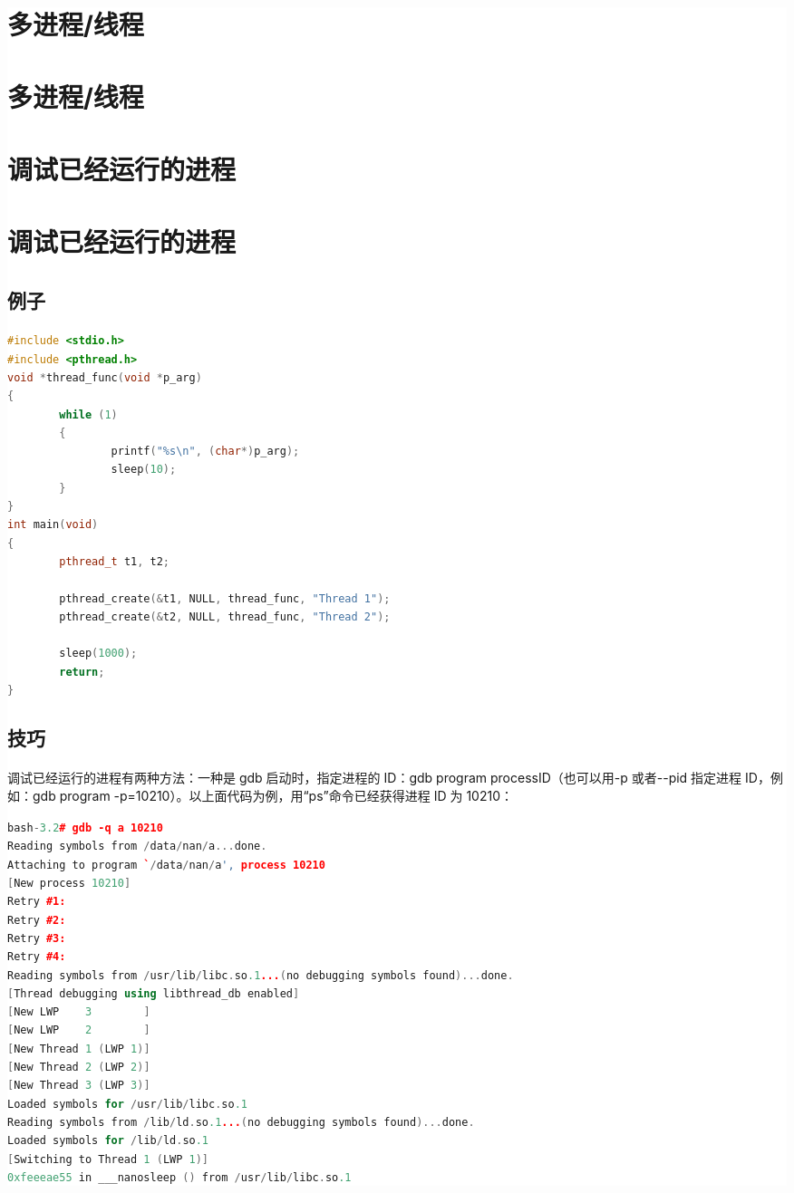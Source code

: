 # 多进程/线程

# 多进程/线程

# 调试已经运行的进程

# 调试已经运行的进程

## 例子

```cpp
#include <stdio.h>
#include <pthread.h>
void *thread_func(void *p_arg)
{
        while (1)
        {
                printf("%s\n", (char*)p_arg);
                sleep(10);
        }
}
int main(void)
{
        pthread_t t1, t2;

        pthread_create(&t1, NULL, thread_func, "Thread 1");
        pthread_create(&t2, NULL, thread_func, "Thread 2");

        sleep(1000);
        return;
} 
```

## 技巧

调试已经运行的进程有两种方法：一种是 gdb 启动时，指定进程的 ID：gdb program processID（也可以用-p 或者--pid 指定进程 ID，例如：gdb program -p=10210）。以上面代码为例，用“ps”命令已经获得进程 ID 为 10210：

```cpp
bash-3.2# gdb -q a 10210
Reading symbols from /data/nan/a...done.
Attaching to program `/data/nan/a', process 10210
[New process 10210]
Retry #1:
Retry #2:
Retry #3:
Retry #4:
Reading symbols from /usr/lib/libc.so.1...(no debugging symbols found)...done.
[Thread debugging using libthread_db enabled]
[New LWP    3        ]
[New LWP    2        ]
[New Thread 1 (LWP 1)]
[New Thread 2 (LWP 2)]
[New Thread 3 (LWP 3)]
Loaded symbols for /usr/lib/libc.so.1
Reading symbols from /lib/ld.so.1...(no debugging symbols found)...done.
Loaded symbols for /lib/ld.so.1
[Switching to Thread 1 (LWP 1)]
0xfeeeae55 in ___nanosleep () from /usr/lib/libc.so.1
```